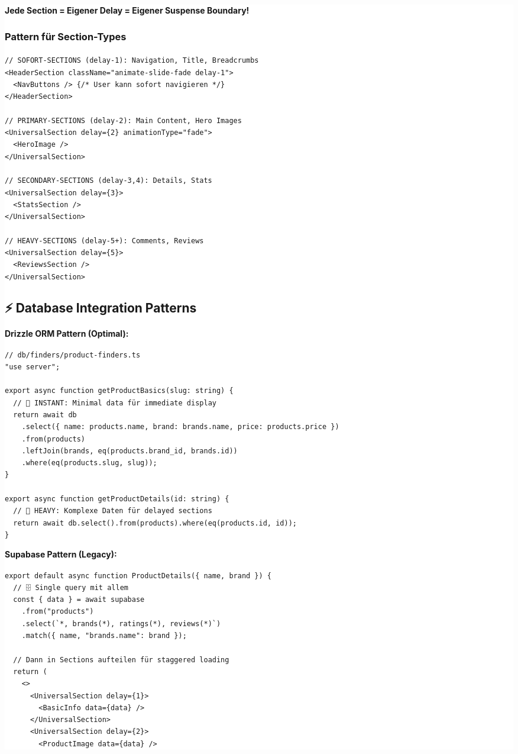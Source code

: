 **Jede Section = Eigener Delay = Eigener Suspense Boundary!**

### **Pattern für Section-Types**

```tsx
// SOFORT-SECTIONS (delay-1): Navigation, Title, Breadcrumbs
<HeaderSection className="animate-slide-fade delay-1">
  <NavButtons /> {/* User kann sofort navigieren */}
</HeaderSection>

// PRIMARY-SECTIONS (delay-2): Main Content, Hero Images
<UniversalSection delay={2} animationType="fade">
  <HeroImage />
</UniversalSection>

// SECONDARY-SECTIONS (delay-3,4): Details, Stats
<UniversalSection delay={3}>
  <StatsSection />
</UniversalSection>

// HEAVY-SECTIONS (delay-5+): Comments, Reviews
<UniversalSection delay={5}>
  <ReviewsSection />
</UniversalSection>
```

## ⚡ **Database Integration Patterns**

**Drizzle ORM Pattern (Optimal):**
```tsx
// db/finders/product-finders.ts
"use server";

export async function getProductBasics(slug: string) {
  // 🚀 INSTANT: Minimal data für immediate display
  return await db
    .select({ name: products.name, brand: brands.name, price: products.price })
    .from(products)
    .leftJoin(brands, eq(products.brand_id, brands.id))
    .where(eq(products.slug, slug));
}

export async function getProductDetails(id: string) {
  // 🐌 HEAVY: Komplexe Daten für delayed sections
  return await db.select().from(products).where(eq(products.id, id));
}
```

**Supabase Pattern (Legacy):**
```tsx
export default async function ProductDetails({ name, brand }) {
  // 🗄️ Single query mit allem
  const { data } = await supabase
    .from("products")
    .select(`*, brands(*), ratings(*), reviews(*)`)
    .match({ name, "brands.name": brand });
    
  // Dann in Sections aufteilen für staggered loading
  return (
    <>
      <UniversalSection delay={1}>
        <BasicInfo data={data} />
      </UniversalSection>
      <UniversalSection delay={2}>
        <ProductImage data={data} />
```